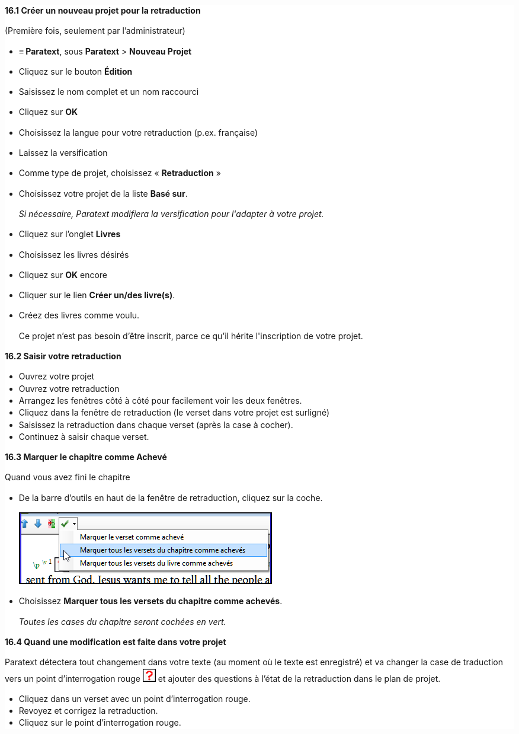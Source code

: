 **16.1 Créer un nouveau projet pour la retraduction**

(Première fois, seulement par l’administrateur)

-   **≡ Paratext**, sous **Paratext** \> **Nouveau Projet**
-   Cliquez sur le bouton **Édition**
-   Saisissez le nom complet et un nom raccourci
-   Cliquez sur **OK**
-   Choisissez la langue pour votre retraduction (p.ex. française)
-   Laissez la versification
-   Comme type de projet, choisissez « **Retraduction** »
-   Choisissez votre projet de la liste **Basé sur**.

    *Si nécessaire, Paratext modifiera la versification pour l'adapter à votre projet.*

-   Cliquez sur l’onglet **Livres**
-   Choisissez les livres désirés
-   Cliquez sur **OK** encore
-   Cliquer sur le lien **Créer un/des livre(s)**.
-   Créez des livres comme voulu.

    Ce projet n’est pas besoin d’être inscrit, parce ce qu’il hérite l'inscription de votre projet.

**16.2 Saisir votre retraduction**

-   Ouvrez votre projet
-   Ouvrez votre retraduction
-   Arrangez les fenêtres côté à côté pour facilement voir les deux fenêtres.
-   Cliquez dans la fenêtre de retraduction (le verset dans votre projet est surligné)
-   Saisissez la retraduction dans chaque verset (après la case à cocher).
-   Continuez à saisir chaque verset.

**16.3 Marquer le chapitre comme Achevé**

Quand vous avez fini le chapitre

-   De la barre d’outils en haut de la fenêtre de retraduction, cliquez sur la coche.

    ![](media/fa91cc9ca5da7849a9d3521c106974f4.png)

-   Choisissez **Marquer tous les versets du chapitre comme achevés**.

    *Toutes les cases du chapitre seront cochées en vert.*

**16.4 Quand une modification est faite dans votre projet**

Paratext détectera tout changement dans votre texte (au moment où le texte est enregistré) et va changer la case de traduction vers un point d’interrogation rouge ![](media/fd2a2899133a5e6932581c91e4a3f0e3.png) et ajouter des questions à l’état de la retraduction dans le plan de projet.

-   Cliquez dans un verset avec un point d’interrogation rouge.
-   Revoyez et corrigez la retraduction.
-   Cliquez sur le point d’interrogation rouge.
